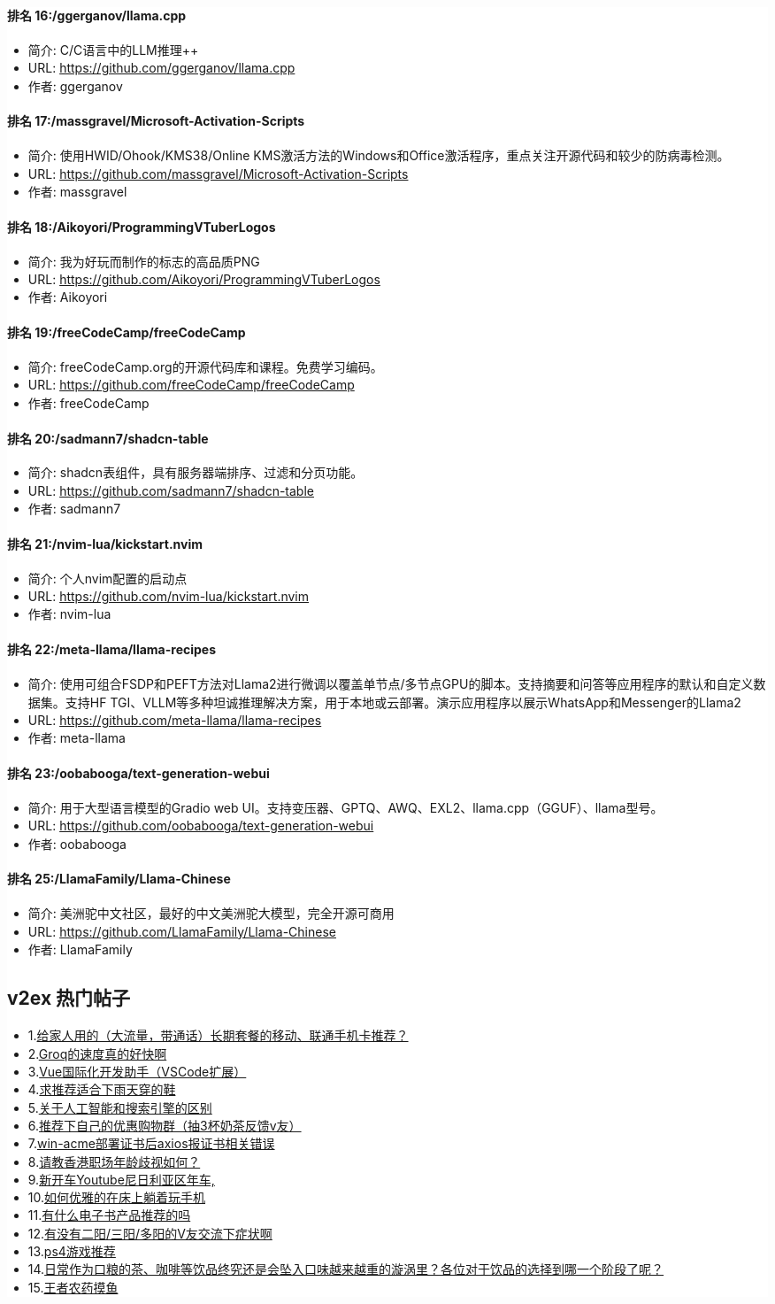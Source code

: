 #### 排名 16:/ggerganov/llama.cpp
- 简介: C/C语言中的LLM推理++
- URL: https://github.com/ggerganov/llama.cpp
- 作者: ggerganov 

#### 排名 17:/massgravel/Microsoft-Activation-Scripts
- 简介: 使用HWID/Ohook/KMS38/Online KMS激活方法的Windows和Office激活程序，重点关注开源代码和较少的防病毒检测。
- URL: https://github.com/massgravel/Microsoft-Activation-Scripts
- 作者: massgravel 

#### 排名 18:/Aikoyori/ProgrammingVTuberLogos
- 简介: 我为好玩而制作的标志的高品质PNG
- URL: https://github.com/Aikoyori/ProgrammingVTuberLogos
- 作者: Aikoyori 

#### 排名 19:/freeCodeCamp/freeCodeCamp
- 简介: freeCodeCamp.org的开源代码库和课程。免费学习编码。
- URL: https://github.com/freeCodeCamp/freeCodeCamp
- 作者: freeCodeCamp 

#### 排名 20:/sadmann7/shadcn-table
- 简介: shadcn表组件，具有服务器端排序、过滤和分页功能。
- URL: https://github.com/sadmann7/shadcn-table
- 作者: sadmann7 

#### 排名 21:/nvim-lua/kickstart.nvim
- 简介: 个人nvim配置的启动点
- URL: https://github.com/nvim-lua/kickstart.nvim
- 作者: nvim-lua 

#### 排名 22:/meta-llama/llama-recipes
- 简介: 使用可组合FSDP和PEFT方法对Llama2进行微调以覆盖单节点/多节点GPU的脚本。支持摘要和问答等应用程序的默认和自定义数据集。支持HF TGI、VLLM等多种坦诚推理解决方案，用于本地或云部署。演示应用程序以展示WhatsApp和Messenger的Llama2
- URL: https://github.com/meta-llama/llama-recipes
- 作者: meta-llama 

#### 排名 23:/oobabooga/text-generation-webui
- 简介: 用于大型语言模型的Gradio web UI。支持变压器、GPTQ、AWQ、EXL2、llama.cpp（GGUF）、llama型号。
- URL: https://github.com/oobabooga/text-generation-webui
- 作者: oobabooga 

#### 排名 25:/LlamaFamily/Llama-Chinese
- 简介: 美洲驼中文社区，最好的中文美洲驼大模型，完全开源可商用
- URL: https://github.com/LlamaFamily/Llama-Chinese
- 作者: LlamaFamily 

## v2ex 热门帖子

- 1.[给家人用的（大流量，带通话）长期套餐的移动、联通手机卡推荐？](https://www.v2ex.com/t/1034468#reply17)
- 2.[Groq的速度真的好快啊](https://www.v2ex.com/t/1034466#reply12)
- 3.[Vue国际化开发助手（VSCode扩展）](https://www.v2ex.com/t/1034467#reply7)
- 4.[求推荐适合下雨天穿的鞋](https://www.v2ex.com/t/1034478#reply5)
- 5.[关于人工智能和搜索引擎的区别](https://www.v2ex.com/t/1034476#reply3)
- 6.[推荐下自己的优惠购物群（抽3杯奶茶反馈v友）](https://www.v2ex.com/t/1034474#reply2)
- 7.[win-acme部署证书后axios报证书相关错误](https://www.v2ex.com/t/1034479#reply2)
- 8.[请教香港职场年龄歧视如何？](https://www.v2ex.com/t/1034473#reply1)
- 9.[新开车Youtube尼日利亚区年车,](https://www.v2ex.com/t/1034470#reply0)
- 10.[如何优雅的在床上躺着玩手机](https://www.v2ex.com/t/1034477#reply0)
- 11.[有什么电子书产品推荐的吗](https://www.v2ex.com/t/1034480#reply0)
- 12.[有没有二阳/三阳/多阳的V友交流下症状啊](https://www.v2ex.com/t/1034481#reply0)
- 13.[ps4游戏推荐](https://www.v2ex.com/t/1034482#reply0)
- 14.[日常作为口粮的茶、咖啡等饮品终究还是会坠入口味越来越重的漩涡里？各位对于饮品的选择到哪一个阶段了呢？](https://www.v2ex.com/t/1034483#reply0)
- 15.[王者农药摸鱼](https://www.v2ex.com/t/1034484#reply0)